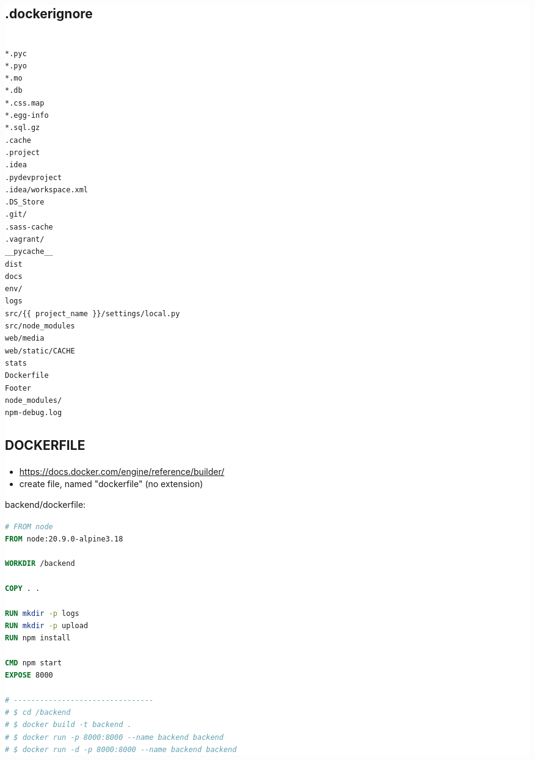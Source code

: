 ## .dockerignore

```dockerignore

*.pyc
*.pyo
*.mo
*.db
*.css.map
*.egg-info
*.sql.gz
.cache
.project
.idea
.pydevproject
.idea/workspace.xml
.DS_Store
.git/
.sass-cache
.vagrant/
__pycache__
dist
docs
env/
logs
src/{{ project_name }}/settings/local.py
src/node_modules
web/media
web/static/CACHE
stats
Dockerfile
Footer
node_modules/
npm-debug.log

```

## DOCKERFILE

* <https://docs.docker.com/engine/reference/builder/>
* create file, named "dockerfile" (no extension)

backend/dockerfile:

```dockerfile
# FROM node
FROM node:20.9.0-alpine3.18

WORKDIR /backend

COPY . .

RUN mkdir -p logs
RUN mkdir -p upload
RUN npm install

CMD npm start
EXPOSE 8000

# --------------------------------
# $ cd /backend
# $ docker build -t backend .
# $ docker run -p 8000:8000 --name backend backend
# $ docker run -d -p 8000:8000 --name backend backend
```
